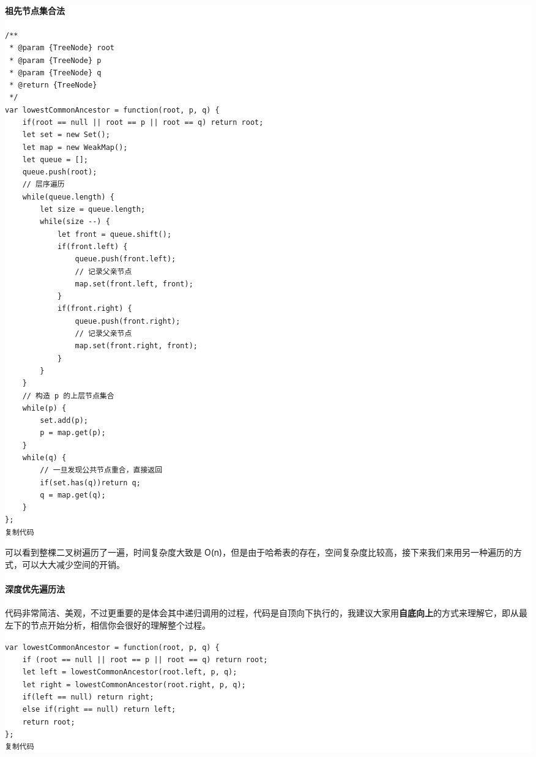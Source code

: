 #### 祖先节点集合法

```
/**
 * @param {TreeNode} root
 * @param {TreeNode} p
 * @param {TreeNode} q
 * @return {TreeNode}
 */
var lowestCommonAncestor = function(root, p, q) {
    if(root == null || root == p || root == q) return root;
    let set = new Set();
    let map = new WeakMap();
    let queue = [];
    queue.push(root);
    // 层序遍历
    while(queue.length) {
        let size = queue.length;
        while(size --) {
            let front = queue.shift();
            if(front.left) {
                queue.push(front.left);
                // 记录父亲节点
                map.set(front.left, front);
            }
            if(front.right) {
                queue.push(front.right);
                // 记录父亲节点
                map.set(front.right, front);
            }
        }
    }
    // 构造 p 的上层节点集合
    while(p) {
        set.add(p);
        p = map.get(p);
    }
    while(q) {
        // 一旦发现公共节点重合，直接返回
        if(set.has(q))return q;
        q = map.get(q);
    }
};
复制代码
```

可以看到整棵二叉树遍历了一遍，时间复杂度大致是 O(n)，但是由于哈希表的存在，空间复杂度比较高，接下来我们来用另一种遍历的方式，可以大大减少空间的开销。

#### 深度优先遍历法

代码非常简洁、美观，不过更重要的是体会其中递归调用的过程，代码是自顶向下执行的，我建议大家用**自底向上**的方式来理解它，即从最左下的节点开始分析，相信你会很好的理解整个过程。

```
var lowestCommonAncestor = function(root, p, q) {
    if (root == null || root == p || root == q) return root;
    let left = lowestCommonAncestor(root.left, p, q);
    let right = lowestCommonAncestor(root.right, p, q);
    if(left == null) return right;
    else if(right == null) return left;
    return root;
};
复制代码
```
